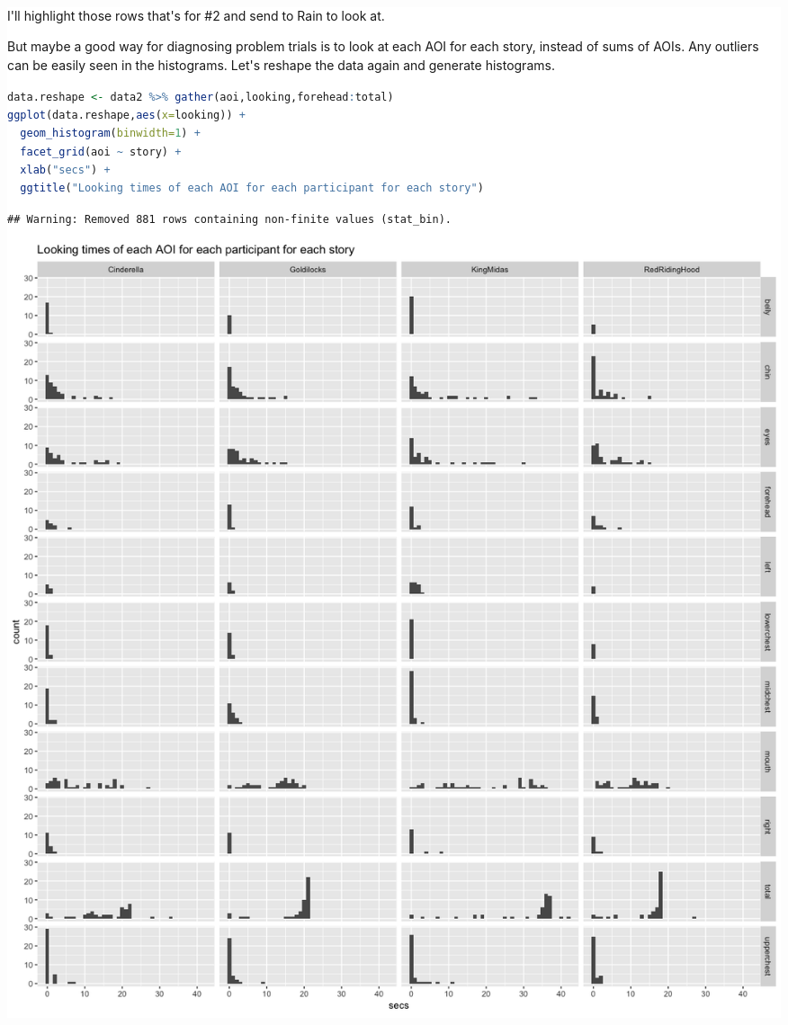 I'll highlight those rows that's for \#2 and send to Rain to look at.

But maybe a good way for diagnosing problem trials is to look at each AOI for each story, instead of sums of AOIs. Any outliers can be easily seen in the histograms. Let's reshape the data again and generate histograms.

``` r
data.reshape <- data2 %>% gather(aoi,looking,forehead:total)
ggplot(data.reshape,aes(x=looking)) +
  geom_histogram(binwidth=1) +
  facet_grid(aoi ~ story) +
  xlab("secs") +
  ggtitle("Looking times of each AOI for each participant for each story")
```

    ## Warning: Removed 881 rows containing non-finite values (stat_bin).

![](02storycomprehension_files/figure-markdown_github-ascii_identifiers/unnamed-chunk-17-1.png)
